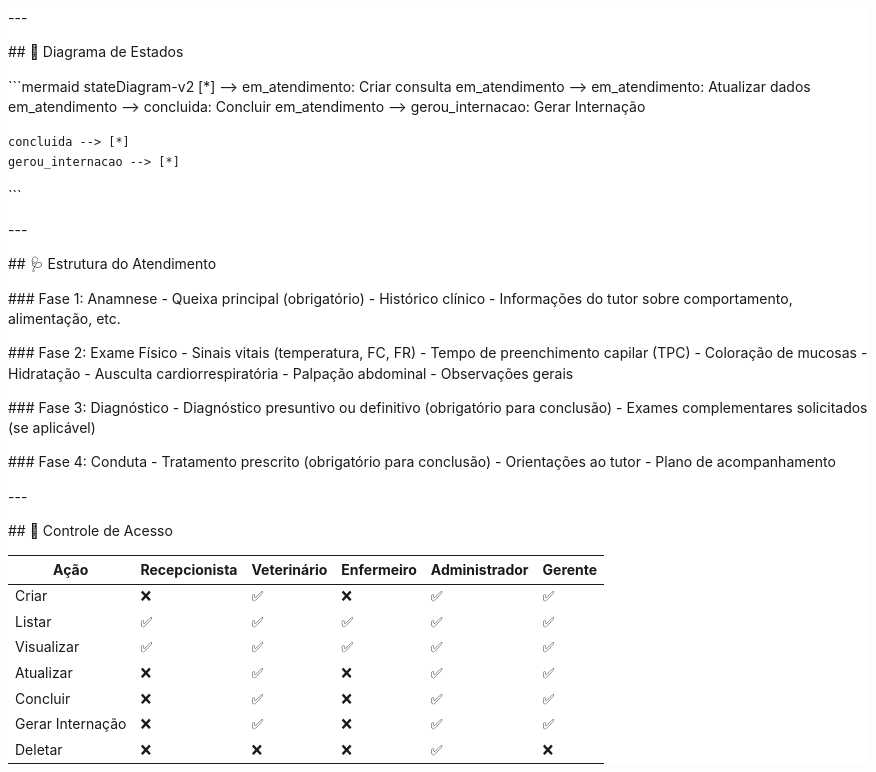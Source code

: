 \---

\## 🔄 Diagrama de Estados

\`\`\`mermaid
stateDiagram-v2
    [*] --> em_atendimento: Criar consulta
    em_atendimento --> em_atendimento: Atualizar dados
    em_atendimento --> concluida: Concluir
    em_atendimento --> gerou_internacao: Gerar Internação

    concluida --> [*]
    gerou_internacao --> [*]
\`\`\`

\---

\## 🩺 Estrutura do Atendimento

\### Fase 1: Anamnese
\- Queixa principal (obrigatório)
\- Histórico clínico
\- Informações do tutor sobre comportamento, alimentação, etc.

\### Fase 2: Exame Físico
\- Sinais vitais (temperatura, FC, FR)
\- Tempo de preenchimento capilar (TPC)
\- Coloração de mucosas
\- Hidratação
\- Ausculta cardiorrespiratória
\- Palpação abdominal
\- Observações gerais

\### Fase 3: Diagnóstico
\- Diagnóstico presuntivo ou definitivo (obrigatório para conclusão)
\- Exames complementares solicitados (se aplicável)

\### Fase 4: Conduta
\- Tratamento prescrito (obrigatório para conclusão)
\- Orientações ao tutor
\- Plano de acompanhamento

\---

\## 🔐 Controle de Acesso

| Ação | Recepcionista | Veterinário | Enfermeiro | Administrador | Gerente |
|------|--------------|-------------|------------|---------------|---------|
| Criar | ❌ | ✅ | ❌ | ✅ | ✅ |
| Listar | ✅ | ✅ | ✅ | ✅ | ✅ |
| Visualizar | ✅ | ✅ | ✅ | ✅ | ✅ |
| Atualizar | ❌ | ✅ | ❌ | ✅ | ✅ |
| Concluir | ❌ | ✅ | ❌ | ✅ | ✅ |
| Gerar Internação | ❌ | ✅ | ❌ | ✅ | ✅ |
| Deletar | ❌ | ❌ | ❌ | ✅ | ❌ |
